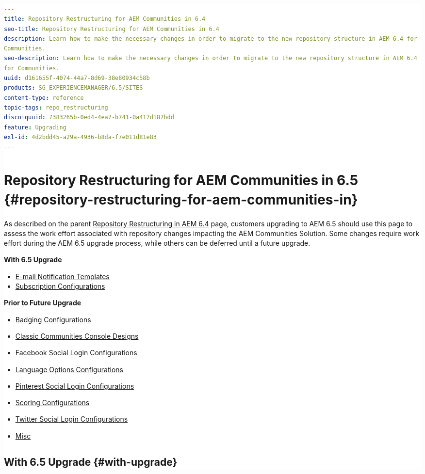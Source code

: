 ```yaml
---
title: Repository Restructuring for AEM Communities in 6.4
seo-title: Repository Restructuring for AEM Communities in 6.4
description: Learn how to make the necessary changes in order to migrate to the new repository structure in AEM 6.4 for Communities.
seo-description: Learn how to make the necessary changes in order to migrate to the new repository structure in AEM 6.4 for Communities.
uuid: d161655f-4074-44a7-8d69-38e80934c58b
products: SG_EXPERIENCEMANAGER/6.5/SITES
content-type: reference
topic-tags: repo_restructuring
discoiquuid: 7383265b-0ed4-4ea7-b741-0a417d187bdd
feature: Upgrading
exl-id: 4d2bdd45-a29a-4936-b8da-f7e011d81e83
---
```

# Repository Restructuring for AEM Communities in 6.5 {#repository-restructuring-for-aem-communities-in}

As described on the parent [Repository Restructuring in AEM 6.4](/help/sites-deploying/repository-restructuring.md) page, customers upgrading to AEM 6.5 should use this page to assess the work effort associated with repository changes impacting the AEM Communities Solution. Some changes require work effort during the AEM 6.5 upgrade process, while others can be deferred until a future upgrade.

**With 6.5 Upgrade**

* [E-mail Notification Templates](/help/sites-deploying/communities-repository-restructuring-in-aem-6-5.md#e-mail-notification-templates)
* [Subscription Configurations](/help/sites-deploying/communities-repository-restructuring-in-aem-6-5.md#subscription-configurations)

**Prior to Future Upgrade**

* [Badging Configurations](/help/sites-deploying/communities-repository-restructuring-in-aem-6-5.md#badging-configurations)
* [Classic Communities Console Designs](/help/sites-deploying/communities-repository-restructuring-in-aem-6-5.md#classic-communities-console-designs)
* [Facebook Social Login Configurations](/help/sites-deploying/communities-repository-restructuring-in-aem-6-5.md#facebook-social-login-configurations)
* [Language Options Configurations](/help/sites-deploying/communities-repository-restructuring-in-aem-6-5.md#language-options-configurations)

* [Pinterest Social Login Configurations](/help/sites-deploying/communities-repository-restructuring-in-aem-6-5.md#pinterest-social-login-configurations)
* [Scoring Configurations](/help/sites-deploying/communities-repository-restructuring-in-aem-6-5.md#scoring-configurations)
* [Twitter Social Login Configurations](/help/sites-deploying/communities-repository-restructuring-in-aem-6-5.md#twitter-social-login-configurations)
* [Misc](/help/sites-deploying/communities-repository-restructuring-in-aem-6-5.md#misc)

## With 6.5 Upgrade {#with-upgrade}

